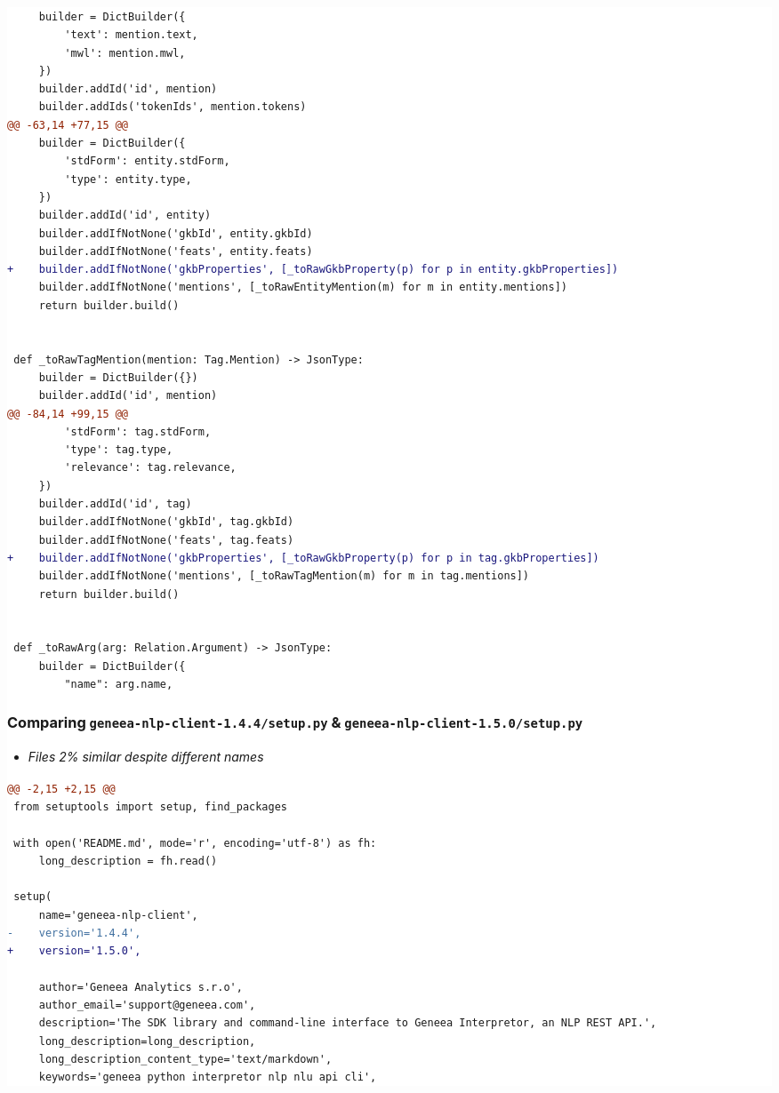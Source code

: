 ```diff
     builder = DictBuilder({
         'text': mention.text,
         'mwl': mention.mwl,
     })
     builder.addId('id', mention)
     builder.addIds('tokenIds', mention.tokens)
@@ -63,14 +77,15 @@
     builder = DictBuilder({
         'stdForm': entity.stdForm,
         'type': entity.type,
     })
     builder.addId('id', entity)
     builder.addIfNotNone('gkbId', entity.gkbId)
     builder.addIfNotNone('feats', entity.feats)
+    builder.addIfNotNone('gkbProperties', [_toRawGkbProperty(p) for p in entity.gkbProperties])
     builder.addIfNotNone('mentions', [_toRawEntityMention(m) for m in entity.mentions])
     return builder.build()
 
 
 def _toRawTagMention(mention: Tag.Mention) -> JsonType:
     builder = DictBuilder({})
     builder.addId('id', mention)
@@ -84,14 +99,15 @@
         'stdForm': tag.stdForm,
         'type': tag.type,
         'relevance': tag.relevance,
     })
     builder.addId('id', tag)
     builder.addIfNotNone('gkbId', tag.gkbId)
     builder.addIfNotNone('feats', tag.feats)
+    builder.addIfNotNone('gkbProperties', [_toRawGkbProperty(p) for p in tag.gkbProperties])
     builder.addIfNotNone('mentions', [_toRawTagMention(m) for m in tag.mentions])
     return builder.build()
 
 
 def _toRawArg(arg: Relation.Argument) -> JsonType:
     builder = DictBuilder({
         "name": arg.name,
```

### Comparing `geneea-nlp-client-1.4.4/setup.py` & `geneea-nlp-client-1.5.0/setup.py`

 * *Files 2% similar despite different names*

```diff
@@ -2,15 +2,15 @@
 from setuptools import setup, find_packages
 
 with open('README.md', mode='r', encoding='utf-8') as fh:
     long_description = fh.read()
 
 setup(
     name='geneea-nlp-client',
-    version='1.4.4',
+    version='1.5.0',
 
     author='Geneea Analytics s.r.o',
     author_email='support@geneea.com',
     description='The SDK library and command-line interface to Geneea Interpretor, an NLP REST API.',
     long_description=long_description,
     long_description_content_type='text/markdown',
     keywords='geneea python interpretor nlp nlu api cli',
```
